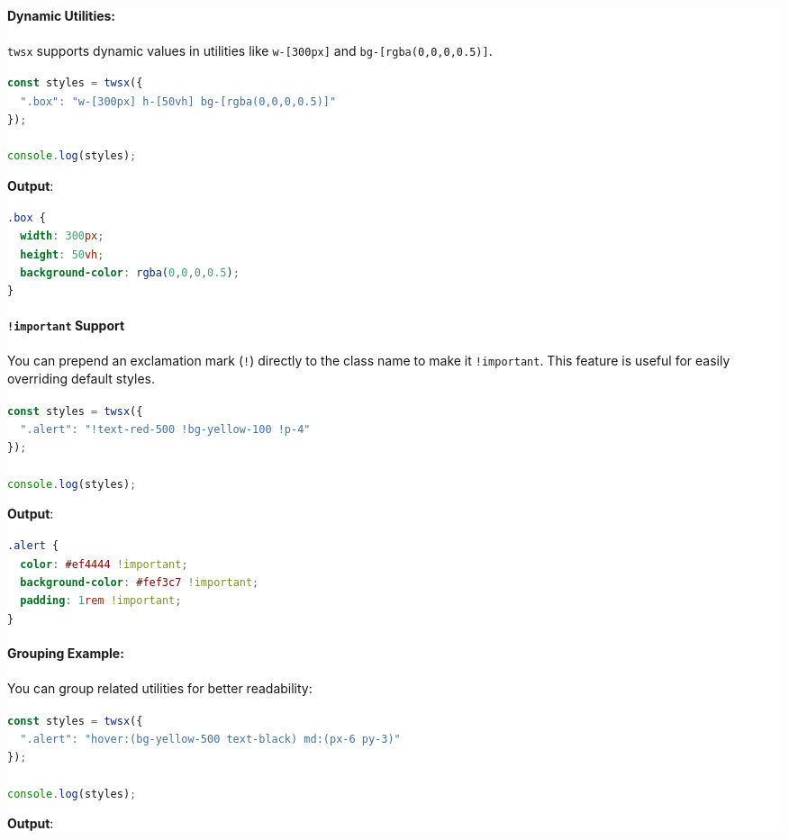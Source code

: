 #### Dynamic Utilities:

`twsx` supports dynamic values in utilities like `w-[300px]` and `bg-[rgba(0,0,0,0.5)]`.

```javascript
const styles = twsx({
  ".box": "w-[300px] h-[50vh] bg-[rgba(0,0,0,0.5)]"
});

console.log(styles);
```

**Output**:

```css
.box {
  width: 300px;
  height: 50vh;
  background-color: rgba(0,0,0,0.5);
}
```

#### `!important` Support

You can prepend an exclamation mark (`!`) directly to the class name to make it `!important`. This feature is useful for easily overriding default styles.

```javascript
const styles = twsx({
  ".alert": "!text-red-500 !bg-yellow-100 !p-4"
});

console.log(styles);
```

**Output**:
```css
.alert {
  color: #ef4444 !important;
  background-color: #fef3c7 !important;
  padding: 1rem !important;
}
```

#### Grouping Example:

You can group related utilities for better readability:

```javascript
const styles = twsx({
  ".alert": "hover:(bg-yellow-500 text-black) md:(px-6 py-3)"
});

console.log(styles);
```

**Output**:
